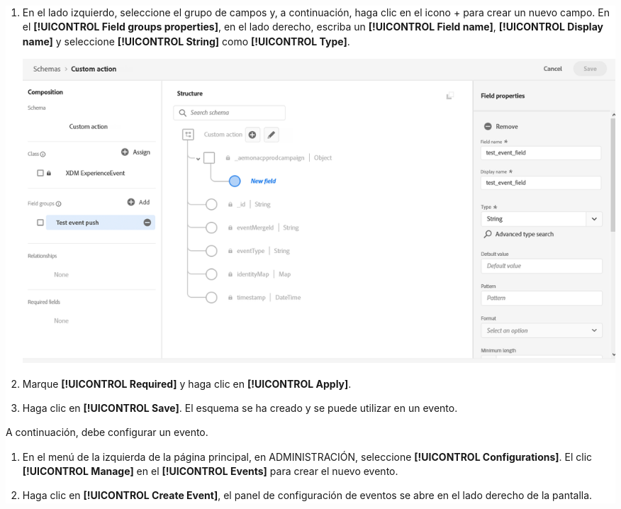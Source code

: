 
1. En el lado izquierdo, seleccione el grupo de campos y, a continuación, haga clic en el icono + para crear un nuevo campo. En el **[!UICONTROL Field groups properties]**, en el lado derecho, escriba un **[!UICONTROL Field name]**, **[!UICONTROL Display name]** y seleccione **[!UICONTROL String]** como **[!UICONTROL Type]**.

   ![](assets/test_push_5.png)

1. Marque **[!UICONTROL Required]** y haga clic en **[!UICONTROL Apply]**.

1. Haga clic en **[!UICONTROL Save]**. El esquema se ha creado y se puede utilizar en un evento.

A continuación, debe configurar un evento.

1. En el menú de la izquierda de la página principal, en ADMINISTRACIÓN, seleccione **[!UICONTROL Configurations]**. El clic **[!UICONTROL Manage]** en el **[!UICONTROL Events]** para crear el nuevo evento.

1. Haga clic en **[!UICONTROL Create Event]**, el panel de configuración de eventos se abre en el lado derecho de la pantalla.
